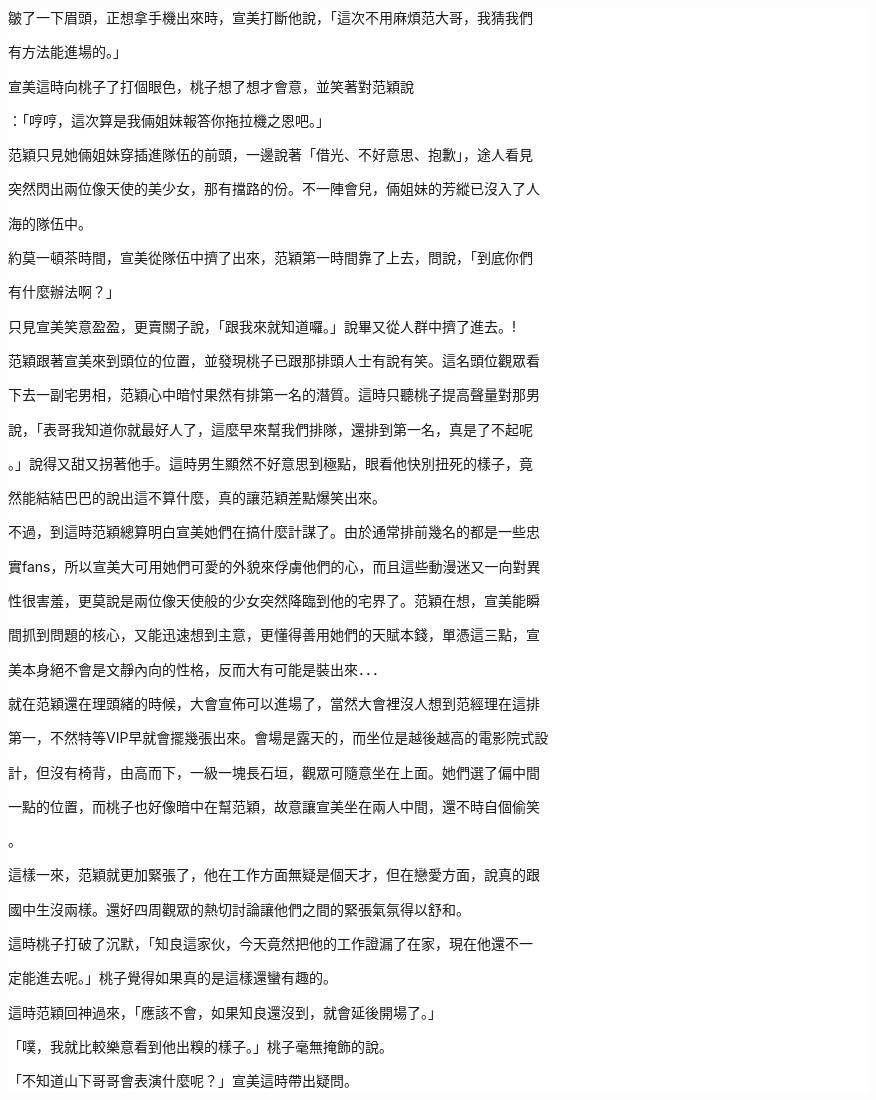皺了一下眉頭，正想拿手機出來時，宣美打斷他說，「這次不用麻煩范大哥，我猜我們

有方法能進場的。」

宣美這時向桃子了打個眼色，桃子想了想才會意，並笑著對范穎說

：「哼哼，這次算是我倆姐妹報答你拖拉機之恩吧。」

范穎只見她倆姐妹穿插進隊伍的前頭，一邊說著「借光、不好意思、抱歉」，途人看見

突然閃出兩位像天使的美少女，那有擋路的份。不一陣會兒，倆姐妹的芳縱已沒入了人

海的隊伍中。

約莫一頓茶時間，宣美從隊伍中擠了出來，范穎第一時間靠了上去，問說，「到底你們

有什麼辦法啊？」

只見宣美笑意盈盈，更賣關子說，「跟我來就知道囉。」說畢又從人群中擠了進去。!

范穎跟著宣美來到頭位的位置，並發現桃子已跟那排頭人士有說有笑。這名頭位觀眾看

下去一副宅男相，范穎心中暗忖果然有排第一名的潛質。這時只聽桃子提高聲量對那男

說，「表哥我知道你就最好人了，這麼早來幫我們排隊，還排到第一名，真是了不起呢

。」說得又甜又拐著他手。這時男生顯然不好意思到極點，眼看他快別扭死的樣子，竟

然能結結巴巴的說出這不算什麼，真的讓范穎差點爆笑出來。

不過，到這時范穎總算明白宣美她們在搞什麼計謀了。由於通常排前幾名的都是一些忠

實fans，所以宣美大可用她們可愛的外貌來俘虜他們的心，而且這些動漫迷又一向對異

性很害羞，更莫說是兩位像天使般的少女突然降臨到他的宅界了。范穎在想，宣美能瞬

間抓到問題的核心，又能迅速想到主意，更懂得善用她們的天賦本錢，單憑這三點，宣

美本身絕不會是文靜內向的性格，反而大有可能是裝出來．．．



就在范穎還在理頭緒的時候，大會宣佈可以進場了，當然大會裡沒人想到范經理在這排

第一，不然特等VIP早就會擺幾張出來。會場是露天的，而坐位是越後越高的電影院式設

計，但沒有椅背，由高而下，一級一塊長石垣，觀眾可隨意坐在上面。她們選了偏中間

一點的位置，而桃子也好像暗中在幫范穎，故意讓宣美坐在兩人中間，還不時自個偷笑

。

這樣一來，范穎就更加緊張了，他在工作方面無疑是個天才，但在戀愛方面，說真的跟

國中生沒兩樣。還好四周觀眾的熱切討論讓他們之間的緊張氣氛得以舒和。



這時桃子打破了沉默，「知良這家伙，今天竟然把他的工作證漏了在家，現在他還不一

定能進去呢。」桃子覺得如果真的是這樣還蠻有趣的。

這時范穎回神過來，「應該不會，如果知良還沒到，就會延後開場了。」

「噗，我就比較樂意看到他出糗的樣子。」桃子毫無掩飾的說。

「不知道山下哥哥會表演什麼呢？」宣美這時帶出疑問。
